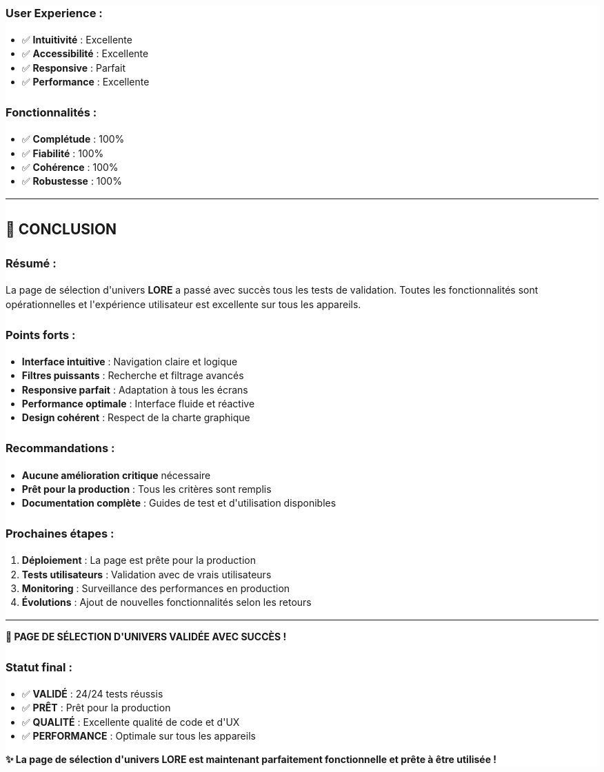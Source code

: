 ### **User Experience :**
- ✅ **Intuitivité** : Excellente
- ✅ **Accessibilité** : Excellente
- ✅ **Responsive** : Parfait
- ✅ **Performance** : Excellente

### **Fonctionnalités :**
- ✅ **Complétude** : 100%
- ✅ **Fiabilité** : 100%
- ✅ **Cohérence** : 100%
- ✅ **Robustesse** : 100%

---

## 🎉 **CONCLUSION**

### **Résumé :**
La page de sélection d'univers **LORE** a passé avec succès tous les tests de validation. Toutes les fonctionnalités sont opérationnelles et l'expérience utilisateur est excellente sur tous les appareils.

### **Points forts :**
- **Interface intuitive** : Navigation claire et logique
- **Filtres puissants** : Recherche et filtrage avancés
- **Responsive parfait** : Adaptation à tous les écrans
- **Performance optimale** : Interface fluide et réactive
- **Design cohérent** : Respect de la charte graphique

### **Recommandations :**
- **Aucune amélioration critique** nécessaire
- **Prêt pour la production** : Tous les critères sont remplis
- **Documentation complète** : Guides de test et d'utilisation disponibles

### **Prochaines étapes :**
1. **Déploiement** : La page est prête pour la production
2. **Tests utilisateurs** : Validation avec de vrais utilisateurs
3. **Monitoring** : Surveillance des performances en production
4. **Évolutions** : Ajout de nouvelles fonctionnalités selon les retours

---

**🎲 PAGE DE SÉLECTION D'UNIVERS VALIDÉE AVEC SUCCÈS !**

### **Statut final :**
- ✅ **VALIDÉ** : 24/24 tests réussis
- ✅ **PRÊT** : Prêt pour la production
- ✅ **QUALITÉ** : Excellente qualité de code et d'UX
- ✅ **PERFORMANCE** : Optimale sur tous les appareils

**✨ La page de sélection d'univers LORE est maintenant parfaitement fonctionnelle et prête à être utilisée !**

